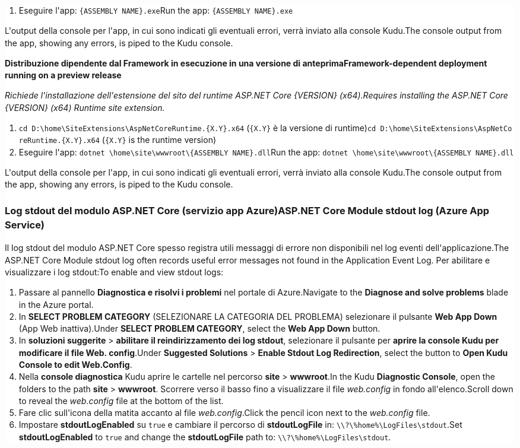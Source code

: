   1. <span data-ttu-id="0b3d5-277">Eseguire l'app: `{ASSEMBLY NAME}.exe`</span><span class="sxs-lookup"><span data-stu-id="0b3d5-277">Run the app: `{ASSEMBLY NAME}.exe`</span></span>

<span data-ttu-id="0b3d5-278">L'output della console per l'app, in cui sono indicati gli eventuali errori, verrà inviato alla console Kudu.</span><span class="sxs-lookup"><span data-stu-id="0b3d5-278">The console output from the app, showing any errors, is piped to the Kudu console.</span></span>

<span data-ttu-id="0b3d5-279">**Distribuzione dipendente dal Framework in esecuzione in una versione di anteprima**</span><span class="sxs-lookup"><span data-stu-id="0b3d5-279">**Framework-dependent deployment running on a preview release**</span></span>

<span data-ttu-id="0b3d5-280">*Richiede l'installazione dell'estensione del sito del runtime ASP.NET Core {VERSION} (x64).*</span><span class="sxs-lookup"><span data-stu-id="0b3d5-280">*Requires installing the ASP.NET Core {VERSION} (x64) Runtime site extension.*</span></span>

1. <span data-ttu-id="0b3d5-281">`cd D:\home\SiteExtensions\AspNetCoreRuntime.{X.Y}.x64` (`{X.Y}` è la versione di runtime)</span><span class="sxs-lookup"><span data-stu-id="0b3d5-281">`cd D:\home\SiteExtensions\AspNetCoreRuntime.{X.Y}.x64` (`{X.Y}` is the runtime version)</span></span>
1. <span data-ttu-id="0b3d5-282">Eseguire l'app: `dotnet \home\site\wwwroot\{ASSEMBLY NAME}.dll`</span><span class="sxs-lookup"><span data-stu-id="0b3d5-282">Run the app: `dotnet \home\site\wwwroot\{ASSEMBLY NAME}.dll`</span></span>

<span data-ttu-id="0b3d5-283">L'output della console per l'app, in cui sono indicati gli eventuali errori, verrà inviato alla console Kudu.</span><span class="sxs-lookup"><span data-stu-id="0b3d5-283">The console output from the app, showing any errors, is piped to the Kudu console.</span></span>

### <a name="aspnet-core-module-stdout-log-azure-app-service"></a><span data-ttu-id="0b3d5-284">Log stdout del modulo ASP.NET Core (servizio app Azure)</span><span class="sxs-lookup"><span data-stu-id="0b3d5-284">ASP.NET Core Module stdout log (Azure App Service)</span></span>

<span data-ttu-id="0b3d5-285">Il log stdout del modulo ASP.NET Core spesso registra utili messaggi di errore non disponibili nel log eventi dell'applicazione.</span><span class="sxs-lookup"><span data-stu-id="0b3d5-285">The ASP.NET Core Module stdout log often records useful error messages not found in the Application Event Log.</span></span> <span data-ttu-id="0b3d5-286">Per abilitare e visualizzare i log stdout:</span><span class="sxs-lookup"><span data-stu-id="0b3d5-286">To enable and view stdout logs:</span></span>

1. <span data-ttu-id="0b3d5-287">Passare al pannello **Diagnostica e risolvi i problemi** nel portale di Azure.</span><span class="sxs-lookup"><span data-stu-id="0b3d5-287">Navigate to the **Diagnose and solve problems** blade in the Azure portal.</span></span>
1. <span data-ttu-id="0b3d5-288">In **SELECT PROBLEM CATEGORY** (SELEZIONARE LA CATEGORIA DEL PROBLEMA) selezionare il pulsante **Web App Down** (App Web inattiva).</span><span class="sxs-lookup"><span data-stu-id="0b3d5-288">Under **SELECT PROBLEM CATEGORY**, select the **Web App Down** button.</span></span>
1. <span data-ttu-id="0b3d5-289">In **soluzioni suggerite** > **abilitare il reindirizzamento dei log stdout**, selezionare il pulsante per **aprire la console Kudu per modificare il file Web. config**.</span><span class="sxs-lookup"><span data-stu-id="0b3d5-289">Under **Suggested Solutions** > **Enable Stdout Log Redirection**, select the button to **Open Kudu Console to edit Web.Config**.</span></span>
1. <span data-ttu-id="0b3d5-290">Nella **console diagnostica** Kudu aprire le cartelle nel percorso **site** > **wwwroot**.</span><span class="sxs-lookup"><span data-stu-id="0b3d5-290">In the Kudu **Diagnostic Console**, open the folders to the path **site** > **wwwroot**.</span></span> <span data-ttu-id="0b3d5-291">Scorrere verso il basso fino a visualizzare il file *web.config* in fondo all'elenco.</span><span class="sxs-lookup"><span data-stu-id="0b3d5-291">Scroll down to reveal the *web.config* file at the bottom of the list.</span></span>
1. <span data-ttu-id="0b3d5-292">Fare clic sull'icona della matita accanto al file *web.config*.</span><span class="sxs-lookup"><span data-stu-id="0b3d5-292">Click the pencil icon next to the *web.config* file.</span></span>
1. <span data-ttu-id="0b3d5-293">Impostare **stdoutLogEnabled** su `true` e cambiare il percorso di **stdoutLogFile** in: `\\?\%home%\LogFiles\stdout`.</span><span class="sxs-lookup"><span data-stu-id="0b3d5-293">Set **stdoutLogEnabled** to `true` and change the **stdoutLogFile** path to: `\\?\%home%\LogFiles\stdout`.</span></span>